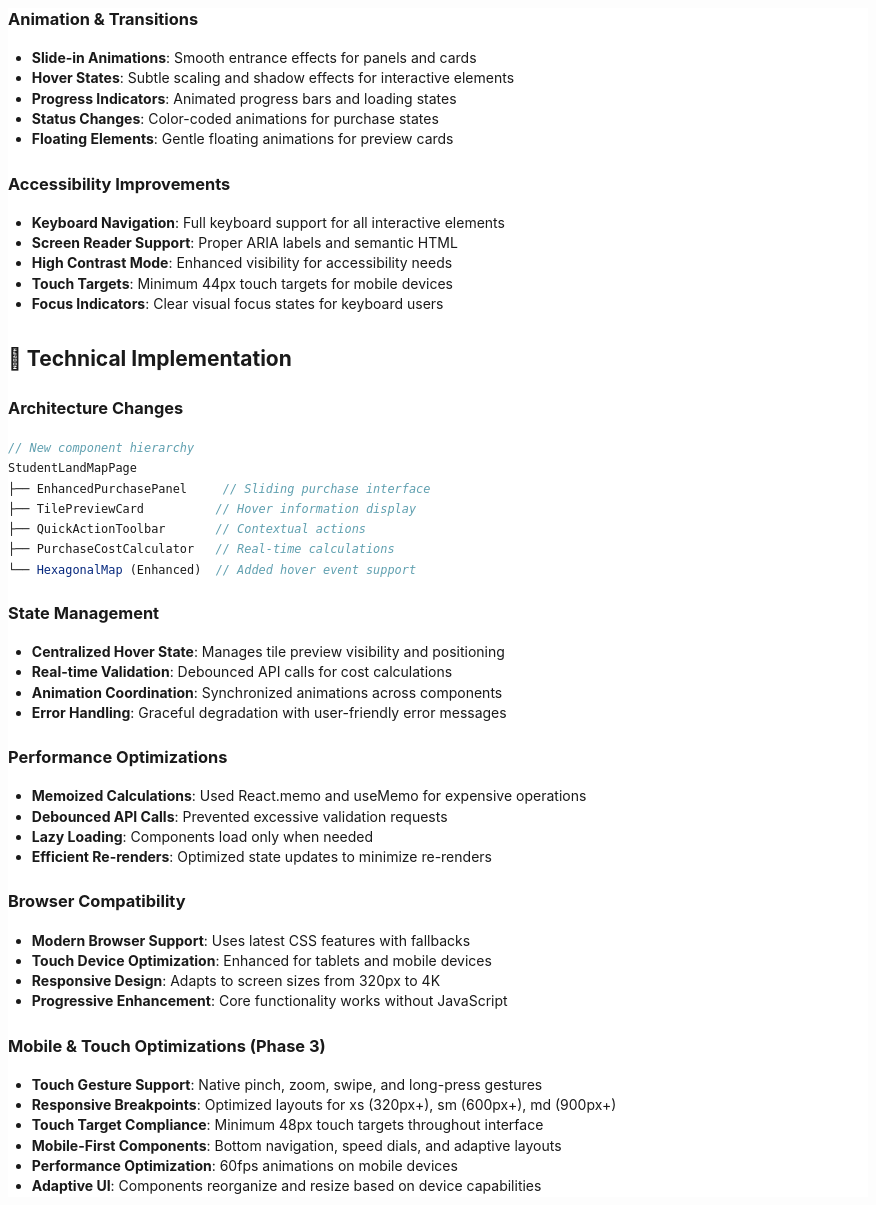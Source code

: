 ### Animation & Transitions
- **Slide-in Animations**: Smooth entrance effects for panels and cards
- **Hover States**: Subtle scaling and shadow effects for interactive elements
- **Progress Indicators**: Animated progress bars and loading states
- **Status Changes**: Color-coded animations for purchase states
- **Floating Elements**: Gentle floating animations for preview cards

### Accessibility Improvements
- **Keyboard Navigation**: Full keyboard support for all interactive elements
- **Screen Reader Support**: Proper ARIA labels and semantic HTML
- **High Contrast Mode**: Enhanced visibility for accessibility needs
- **Touch Targets**: Minimum 44px touch targets for mobile devices
- **Focus Indicators**: Clear visual focus states for keyboard users

## 🔧 Technical Implementation

### Architecture Changes
```typescript
// New component hierarchy
StudentLandMapPage
├── EnhancedPurchasePanel     // Sliding purchase interface
├── TilePreviewCard          // Hover information display
├── QuickActionToolbar       // Contextual actions
├── PurchaseCostCalculator   // Real-time calculations
└── HexagonalMap (Enhanced)  // Added hover event support
```

### State Management
- **Centralized Hover State**: Manages tile preview visibility and positioning
- **Real-time Validation**: Debounced API calls for cost calculations
- **Animation Coordination**: Synchronized animations across components
- **Error Handling**: Graceful degradation with user-friendly error messages

### Performance Optimizations
- **Memoized Calculations**: Used React.memo and useMemo for expensive operations
- **Debounced API Calls**: Prevented excessive validation requests
- **Lazy Loading**: Components load only when needed
- **Efficient Re-renders**: Optimized state updates to minimize re-renders

### Browser Compatibility
- **Modern Browser Support**: Uses latest CSS features with fallbacks
- **Touch Device Optimization**: Enhanced for tablets and mobile devices
- **Responsive Design**: Adapts to screen sizes from 320px to 4K
- **Progressive Enhancement**: Core functionality works without JavaScript

### Mobile & Touch Optimizations (Phase 3)
- **Touch Gesture Support**: Native pinch, zoom, swipe, and long-press gestures
- **Responsive Breakpoints**: Optimized layouts for xs (320px+), sm (600px+), md (900px+)
- **Touch Target Compliance**: Minimum 48px touch targets throughout interface
- **Mobile-First Components**: Bottom navigation, speed dials, and adaptive layouts
- **Performance Optimization**: 60fps animations on mobile devices
- **Adaptive UI**: Components reorganize and resize based on device capabilities
